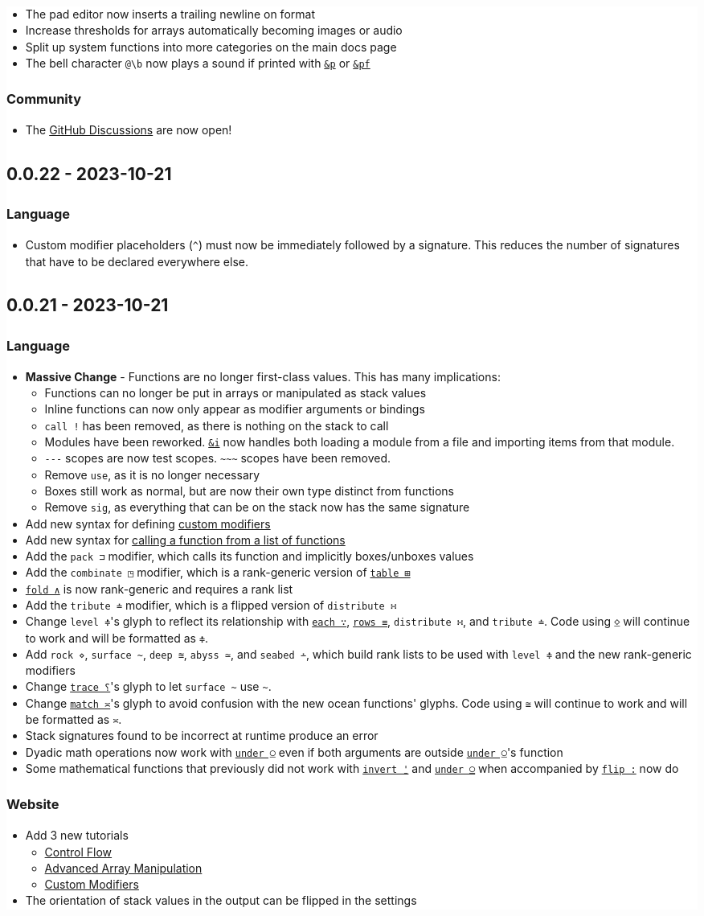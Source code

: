 - The pad editor now inserts a trailing newline on format
- Increase thresholds for arrays automatically becoming images or audio
- Split up system functions into more categories on the main docs page
- The bell character `@\b` now plays a sound if printed with [`&p`](https://uiua.org/docs/&p) or [`&pf`](https://uiua.org/docs/&pf)
### Community
- The [GitHub Discussions](https://github.com/uiua-lang/uiua/discussions) are now open!

## 0.0.22 - 2023-10-21
### Language
- Custom modifier placeholders (`^`) must now be immediately followed by a signature. This reduces the number of signatures that have to be declared everywhere else.

## 0.0.21 - 2023-10-21
### Language
- **Massive Change** - Functions are no longer first-class values. This has many implications:
  - Functions can no longer be put in arrays or manipulated as stack values
  - Inline functions can now only appear as modifier arguments or bindings
  - `call !` has been removed, as there is nothing on the stack to call
  - Modules have been reworked. [`&i`](https://uiua.org/docs/&i) now handles both loading a module from a file and importing items from that module.
  - `---` scopes are now test scopes. `~~~` scopes have been removed.
  - Remove `use`, as it is no longer necessary
  - Boxes still work as normal, but are now their own type distinct from functions
  - Remove `sig`, as everything that can be on the stack now has the same signature
- Add new syntax for defining [custom modifiers](https://uiua.org/tutorial/custommodifiers)
- Add new syntax for [calling a function from a list of functions](https://uiua.org/tutorial/controlflow#switch)
- Add the `pack ⊐` modifier, which calls its function and implicitly boxes/unboxes values
- Add the `combinate ◳` modifier, which is a rank-generic version of [`table ⊞`](https://uiua.org/docs/table)
- [`fold ∧`](https://uiua.org/docs/fold) is now rank-generic and requires a rank list
- Add the `tribute ≐` modifier, which is a flipped version of `distribute ∺`
- Change `level ≑`'s glyph to reflect its relationship with [`each ∵`](https://uiua.org/docs/each), [`rows ≡`](https://uiua.org/docs/rows), `distribute ∺`, and `tribute ≐`. Code using `⍚` will continue to work and will be formatted as `≑`.
- Add `rock ⋄`, `surface ~`, `deep ≊`, `abyss ≃`, and `seabed ∸`, which build rank lists to be used with `level ≑` and the new rank-generic modifiers
- Change [`trace ⸮`](https://uiua.org/docs/trace)'s glyph to let `surface ~` use `~`.
- Change [`match ≍`](https://uiua.org/docs/match)'s glyph to avoid confusion with the new ocean functions' glyphs. Code using `≅` will continue to work and will be formatted as `≍`.
- Stack signatures found to be incorrect at runtime produce an error
- Dyadic math operations now work with [`under ⍜`](https://uiua.org/docs/under) even if both arguments are outside [`under ⍜`](https://uiua.org/docs/under)'s function
- Some mathematical functions that previously did not work with [`invert ⍘`](https://uiua.org/docs/un) and [`under ⍜`](https://uiua.org/docs/under) when accompanied by [`flip :`](https://uiua.org/docs/flip) now do
### Website
- Add 3 new tutorials
  - [Control Flow](https://uiua.org/tutorial/controlflow)
  - [Advanced Array Manipulation](https://uiua.org/tutorial/advancedarray)
  - [Custom Modifiers](https://uiua.org/tutorial/custommodifiers)
- The orientation of stack values in the output can be flipped in the settings
